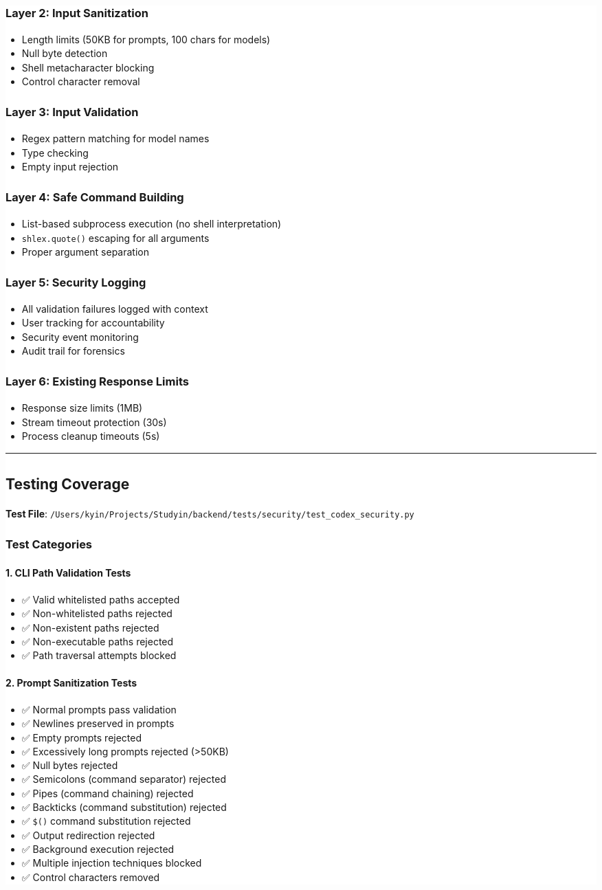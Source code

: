 ### Layer 2: Input Sanitization
- Length limits (50KB for prompts, 100 chars for models)
- Null byte detection
- Shell metacharacter blocking
- Control character removal

### Layer 3: Input Validation
- Regex pattern matching for model names
- Type checking
- Empty input rejection

### Layer 4: Safe Command Building
- List-based subprocess execution (no shell interpretation)
- `shlex.quote()` escaping for all arguments
- Proper argument separation

### Layer 5: Security Logging
- All validation failures logged with context
- User tracking for accountability
- Security event monitoring
- Audit trail for forensics

### Layer 6: Existing Response Limits
- Response size limits (1MB)
- Stream timeout protection (30s)
- Process cleanup timeouts (5s)

---

## Testing Coverage

**Test File**: `/Users/kyin/Projects/Studyin/backend/tests/security/test_codex_security.py`

### Test Categories

#### 1. CLI Path Validation Tests
- ✅ Valid whitelisted paths accepted
- ✅ Non-whitelisted paths rejected
- ✅ Non-existent paths rejected
- ✅ Non-executable paths rejected
- ✅ Path traversal attempts blocked

#### 2. Prompt Sanitization Tests
- ✅ Normal prompts pass validation
- ✅ Newlines preserved in prompts
- ✅ Empty prompts rejected
- ✅ Excessively long prompts rejected (>50KB)
- ✅ Null bytes rejected
- ✅ Semicolons (command separator) rejected
- ✅ Pipes (command chaining) rejected
- ✅ Backticks (command substitution) rejected
- ✅ `$()` command substitution rejected
- ✅ Output redirection rejected
- ✅ Background execution rejected
- ✅ Multiple injection techniques blocked
- ✅ Control characters removed
